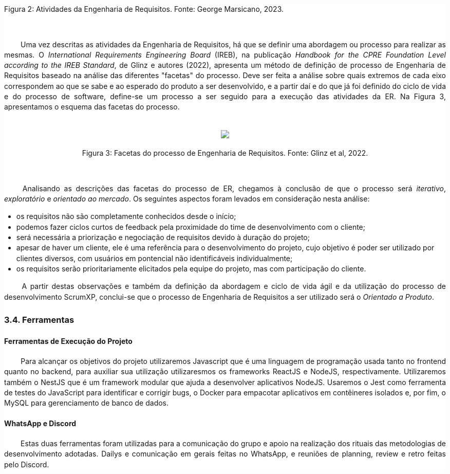 <p>Figura 2: Atividades da Engenharia de Requisitos. Fonte: George Marsicano, 2023.</p>
</div><br>

<p align="justify"> &emsp;&emsp;
Uma vez descritas as atividades da Engenharia de Requisitos, há que se definir uma abordagem ou processo para realizar as mesmas. O <i>International Requirements Engineering Board</i> (IREB), na publicação <i>Handbook for the CPRE Foundation Level according to the IREB Standard</i>, de Glinz e autores (2022), apresenta um método de definição de processo de Engenharia de Requisitos baseado na análise das diferentes "facetas" do processo. Deve ser feita a análise sobre quais extremos de cada eixo correspondem ao que se sabe e ao esperado do produto a ser desenvolvido, e a partir daí e do que já foi definido do ciclo de vida e do processo de software, define-se um processo a ser seguido para a execução das atividades da ER. Na Figura 3, apresentamos o esquema das facetas do processo.</p><br>

<div align="center" style="text-align: center">
<img src="https://raw.githubusercontent.com/mdsreq-fga-unb/2023.1-VenciNaPromo/main/ghpages/assets/images/documentacao/visao/facetas.png">
<p>Figura 3: Facetas do processo de Engenharia de Requisitos. Fonte: Glinz et al, 2022.</p>
</div><br>

<p align="justify"> &emsp;&emsp;
Analisando as descrições das facetas do processo de ER, chegamos à conclusão de que o processo será <i>iterativo</i>, <i>exploratório</i> e <i>orientado ao mercado</i>. Os seguintes aspectos foram levados em consideração nesta análise:</p>

- os requisitos não são completamente conhecidos desde o início;
- podemos fazer ciclos curtos de feedback pela proximidade do time de desenvolvimento com o cliente;
- será necessária a priorização e negociação de requisitos devido à duração do projeto;
- apesar de haver um cliente, ele é uma referência para o desenvolvimento do projeto, cujo objetivo é poder ser utilizado por clientes diversos, com usuários em pontencial não identificáveis individualmente;
- os requisitos serão prioritariamente elicitados pela equipe do projeto, mas com participação do cliente.

<p align="justify"> &emsp;&emsp;
A partir destas observações e também da definição da abordagem e ciclo de vida ágil e da utilização do processo de desenvolvimento ScrumXP, conclui-se que o processo de Engenharia de Requisitos a ser utilizado será o <i>Orientado a Produto</i>.</p>

### 3.4. Ferramentas

#### Ferramentas de Execução do Projeto

<p align="justify"> &emsp;&emsp;
Para alcançar os objetivos do projeto utilizaremos Javascript que é uma linguagem de programação usada tanto no frontend quanto no backend, para auxiliar sua utilização utilizaresmos os frameworks ReactJS e NodeJS, respectivamente. Utilizaremos também o NestJS que é um framework modular que ajuda a desenvolver aplicativos NodeJS. Usaremos o Jest como ferramenta de testes do JavaScript para identificar e corrigir bugs, o Docker para empacotar aplicativos em contêineres isolados e, por fim, o MySQL para gerenciamento de banco de dados.</p>

#### WhatsApp e Discord

<p align="justify"> &emsp;&emsp;
Estas duas ferramentas foram utilizadas para a comunicação do grupo e apoio na realização dos rituais das metodologias de desenvolvimento adotadas. Dailys e comunicação em gerais feitas no WhatsApp, e reuniões de planning, review e retro feitas pelo Discord.</p>
